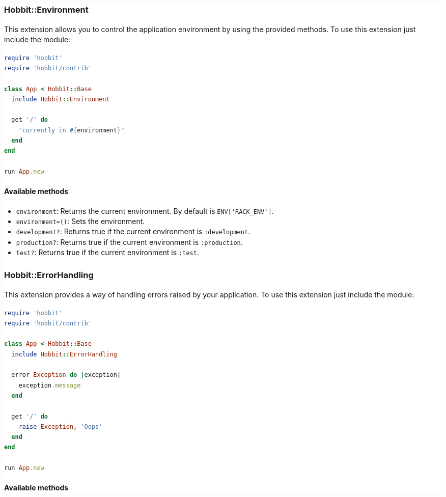 ### Hobbit::Environment

This extension allows you to control the application environment by using the
provided methods. To use this extension just include the module:

```ruby
require 'hobbit'
require 'hobbit/contrib'

class App < Hobbit::Base
  include Hobbit::Environment

  get '/' do
    "currently in #{environment}"
  end
end

run App.new
```

#### Available methods

* `environment`: Returns the current environment. By default is
`ENV['RACK_ENV']`.
* `environment=()`: Sets the environment.
* `development?`: Returns true if the current environment is `:development`.
* `production?`: Returns true if the current environment is `:production`.
* `test?`: Returns true if the current environment is `:test`.

### Hobbit::ErrorHandling

This extension provides a way of handling errors raised by your application. To
use this extension just include the module:

```ruby
require 'hobbit'
require 'hobbit/contrib'

class App < Hobbit::Base
  include Hobbit::ErrorHandling

  error Exception do |exception|
    exception.message
  end

  get '/' do
    raise Exception, 'Oops'
  end
end

run App.new
```

#### Available methods
